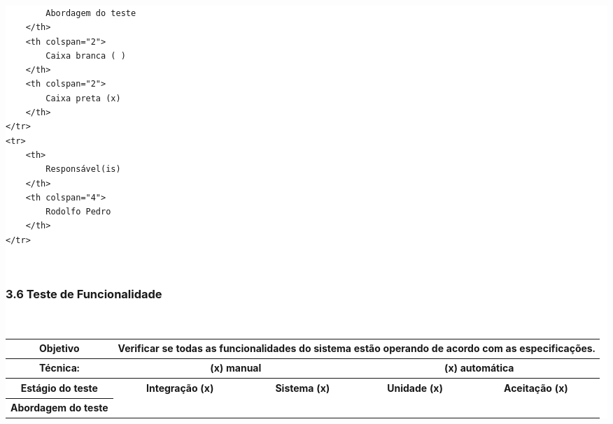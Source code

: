             Abordagem do teste
        </th>
        <th colspan="2">
            Caixa branca ( )
        </th>
        <th colspan="2">
            Caixa preta (x)
        </th>
    </tr>
    <tr>
        <th>
            Responsável(is)
        </th>
        <th colspan="4">
            Rodolfo Pedro
        </th>
    </tr>
</table>
<br/>


### 3.6 Teste de Funcionalidade

<br/>
<table>
    <tr>
        <th>
            Objetivo
        </th>
        <th colspan="4">
            Verificar se todas as funcionalidades do sistema estão operando de acordo com as especificações.
        </th>
    </tr>
    <tr>
        <th>
            Técnica:
        </th>
        <th colspan="2">
            (x) manual
        </th>
        <th colspan="2">
            (x) automática
        </th>
    </tr>
    <tr>
        <th>
            Estágio do teste
        </th>
        <th>
            Integração (x)
        </th>
        <th>
            Sistema (x)
        </th>
        <th>
            Unidade (x)
        </th>
        <th>
            Aceitação (x)
        </th>
    </tr>
    <tr>
        <th>
            Abordagem do teste